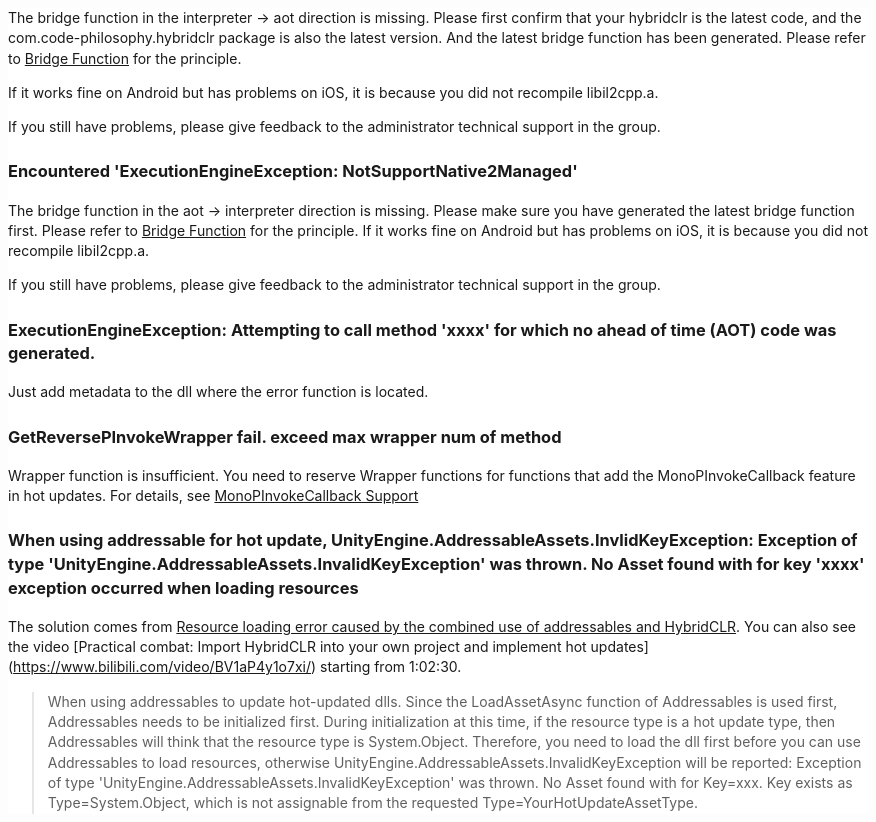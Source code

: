 The bridge function in the interpreter -> aot direction is missing. Please first confirm that your hybridclr is the latest code, and the com.code-philosophy.hybridclr package is also the latest version.
And the latest bridge function has been generated. Please refer to [Bridge Function](/basic/methodbridge.md) for the principle.

If it works fine on Android but has problems on iOS, it is because you did not recompile libil2cpp.a.

If you still have problems, please give feedback to the administrator technical support in the group.

### Encountered 'ExecutionEngineException: NotSupportNative2Managed'

The bridge function in the aot -> interpreter direction is missing. Please make sure you have generated the latest bridge function first. Please refer to [Bridge Function](/basic/methodbridge.md) for the principle.
If it works fine on Android but has problems on iOS, it is because you did not recompile libil2cpp.a.

If you still have problems, please give feedback to the administrator technical support in the group.

### ExecutionEngineException: Attempting to call method 'xxxx' for which no ahead of time (AOT) code was generated.

Just add metadata to the dll where the error function is located.


### GetReversePInvokeWrapper fail. exceed max wrapper num of method

Wrapper function is insufficient. You need to reserve Wrapper functions for functions that add the MonoPInvokeCallback feature in hot updates. For details, see [MonoPInvokeCallback Support](../basic/workwithscriptlanguage.md)

### When using addressable for hot update, UnityEngine.AddressableAssets.InvlidKeyException: Exception of type 'UnityEngine.AddressableAssets.InvalidKeyException' was thrown. No Asset found with for key 'xxxx' exception occurred when loading resources

The solution comes from [Resource loading error caused by the combined use of addressables and HybridCLR](https://github.com/Bian-Sh/Assemblies-Hotfix-Toolkit-Unity/issues/2). You can also see the video [Practical combat: Import HybridCLR into your own project and implement hot updates] (https://www.bilibili.com/video/BV1aP4y1o7xi/) starting from 1:02:30.

> When using addressables to update hot-updated dlls. Since the LoadAssetAsync function of Addressables is used first, Addressables needs to be initialized first. During initialization at this time, if the resource type is a hot update type, then Addressables will think that the resource type is System.Object. Therefore, you need to load the dll first before you can use Addressables to load resources, otherwise UnityEngine.AddressableAssets.InvalidKeyException will be reported: Exception of type 'UnityEngine.AddressableAssets.InvalidKeyException' was thrown. No Asset found with for Key=xxx. Key exists as Type=System.Object, which is not assignable from the requested Type=YourHotUpdateAssetType.
